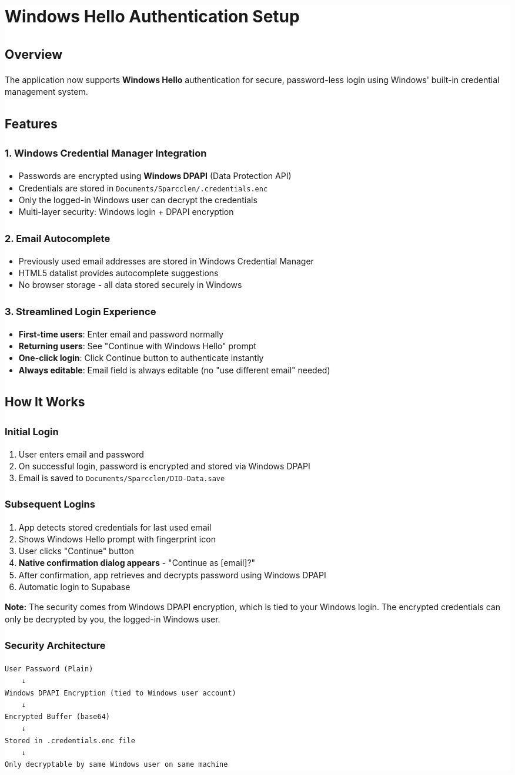 # Windows Hello Authentication Setup

## Overview
The application now supports **Windows Hello** authentication for secure, password-less login using Windows' built-in credential management system.

## Features

### 1. **Windows Credential Manager Integration**
- Passwords are encrypted using **Windows DPAPI** (Data Protection API)
- Credentials are stored in `Documents/Sparcclen/.credentials.enc`
- Only the logged-in Windows user can decrypt the credentials
- Multi-layer security: Windows login + DPAPI encryption

### 2. **Email Autocomplete**
- Previously used email addresses are stored in Windows Credential Manager
- HTML5 datalist provides autocomplete suggestions
- No browser storage - all data stored securely in Windows

### 3. **Streamlined Login Experience**
- **First-time users**: Enter email and password normally
- **Returning users**: See "Continue with Windows Hello" prompt
- **One-click login**: Click Continue button to authenticate instantly
- **Always editable**: Email field is always editable (no "use different email" needed)

## How It Works

### Initial Login
1. User enters email and password
2. On successful login, password is encrypted and stored via Windows DPAPI
3. Email is saved to `Documents/Sparcclen/DID-Data.save`

### Subsequent Logins
1. App detects stored credentials for last used email
2. Shows Windows Hello prompt with fingerprint icon
3. User clicks "Continue" button
4. **Native confirmation dialog appears** - "Continue as [email]?"
5. After confirmation, app retrieves and decrypts password using Windows DPAPI
6. Automatic login to Supabase

**Note:** The security comes from Windows DPAPI encryption, which is tied to your Windows login. The encrypted credentials can only be decrypted by you, the logged-in Windows user.

### Security Architecture
```
User Password (Plain)
    ↓
Windows DPAPI Encryption (tied to Windows user account)
    ↓
Encrypted Buffer (base64)
    ↓
Stored in .credentials.enc file
    ↓
Only decryptable by same Windows user on same machine
```
